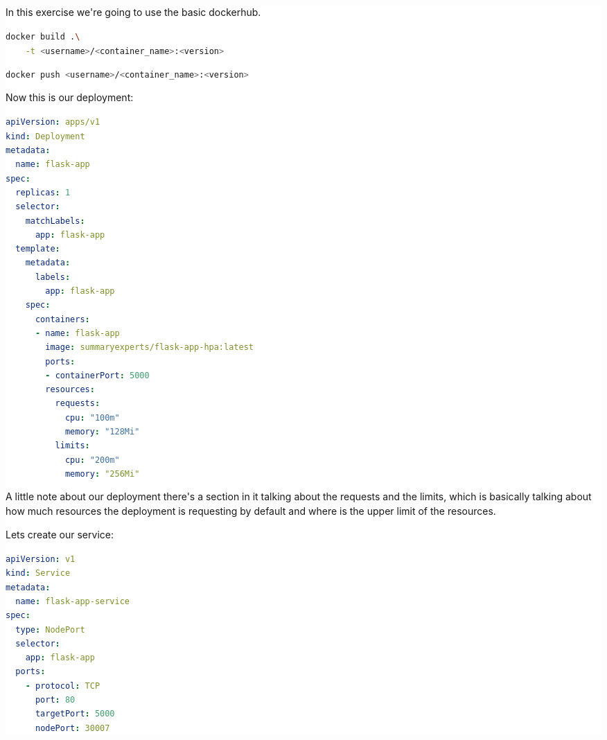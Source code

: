 In this exercise we're going to use the basic dockerhub.

```bash
docker build .\
	-t <username>/<container_name>:<version>
```

```bash
docker push <username>/<container_name>:<version>
```

Now this is our deployment:

```yaml
apiVersion: apps/v1
kind: Deployment
metadata:
  name: flask-app
spec:
  replicas: 1
  selector:
    matchLabels:
      app: flask-app
  template:
    metadata:
      labels:
        app: flask-app
    spec:
      containers:
      - name: flask-app
        image: summaryexperts/flask-app-hpa:latest
        ports:
        - containerPort: 5000
        resources:
          requests:
            cpu: "100m"
            memory: "128Mi"
          limits:
            cpu: "200m"
            memory: "256Mi"
```

A little note about our deployment there's a section in it talking about the requests and the limits, which is basically talking about how much resources the deployment is requesting by default and where is the upper limit of the resources.

Lets create our service:

```yaml
apiVersion: v1
kind: Service
metadata:
  name: flask-app-service
spec:
  type: NodePort
  selector:
    app: flask-app
  ports:
    - protocol: TCP
      port: 80
      targetPort: 5000
      nodePort: 30007
```
